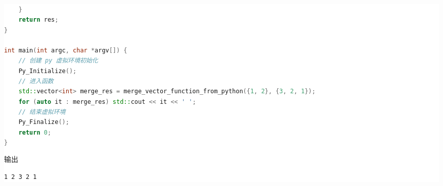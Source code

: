 ```cpp
    }
    return res;
}

int main(int argc, char *argv[]) {
    // 创建 py 虚拟环境初始化
    Py_Initialize();
    // 进入函数
    std::vector<int> merge_res = merge_vector_function_from_python({1, 2}, {3, 2, 1});
    for (auto it : merge_res) std::cout << it << ' ';
    // 结束虚拟环境
    Py_Finalize();
    return 0;
}
```

输出  
  
```
1 2 3 2 1
```